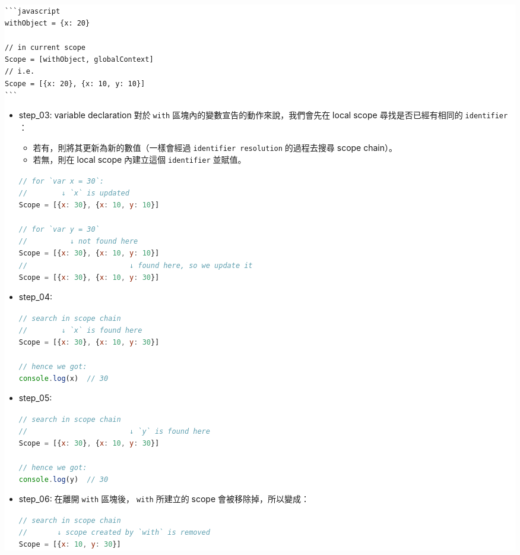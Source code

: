     ```javascript
    withObject = {x: 20}

    // in current scope
    Scope = [withObject, globalContext]
    // i.e.
    Scope = [{x: 20}, {x: 10, y: 10}]
    ```

- step_03: variable declaration
    對於 `with` 區塊內的變數宣告的動作來說，我們會先在 local scope 尋找是否已經有相同的 `identifier` ：
    - 若有，則將其更新為新的數值（一樣會經過 `identifier resolution` 的過程去搜尋 scope chain）。
    - 若無，則在 local scope 內建立這個 `identifier` 並賦值。

    ```javascript
    // for `var x = 30`:
    //        ↓ `x` is updated
    Scope = [{x: 30}, {x: 10, y: 10}]

    // for `var y = 30`
    //          ↓ not found here
    Scope = [{x: 30}, {x: 10, y: 10}]
    //                        ↓ found here, so we update it
    Scope = [{x: 30}, {x: 10, y: 30}]
    ```

- step_04:

    ```javascript
    // search in scope chain
    //        ↓ `x` is found here
    Scope = [{x: 30}, {x: 10, y: 30}]
    
    // hence we got:
    console.log(x)  // 30
    ```

- step_05:

    ```javascript
    // search in scope chain
    //                        ↓ `y` is found here
    Scope = [{x: 30}, {x: 10, y: 30}]
    
    // hence we got:
    console.log(y)  // 30
    ```

- step_06:
    在離開 `with` 區塊後， `with` 所建立的 scope 會被移除掉，所以變成：

    ```javascript
    // search in scope chain
    //       ↓ scope created by `with` is removed
    Scope = [{x: 10, y: 30}]
    ```


[ecma-262-3-chpt-1]: http://dmitrysoshnikov.com/ecmascript/chapter-1-execution-contexts/
[ecma-262-3-chpt-2]: http://dmitrysoshnikov.com/ecmascript/chapter-2-variable-object/
[mdn-error-missing-formal-parameter]: https://developer.mozilla.org/en-US/docs/Web/JavaScript/Reference/Errors/Missing_formal_parameter
[ecma-262-3-chpt-2-entering-the-execution-context]: http://dmitrysoshnikov.com/ecmascript/chapter-2-variable-object/#entering-the-execution-context
[ecma-262-3-chpt-2-code-execution]: http://dmitrysoshnikov.com/ecmascript/chapter-2-variable-object/#code-
[ECMA262-3-15_3_2_1-newFunction]: https://www-archive.mozilla.org/js/language/E262-3.pdf#%5B%7B%22num%22%3A731%2C%22gen%22%3A0%7D%2C%7B%22name%22%3A%22FitB%22%7D%5D